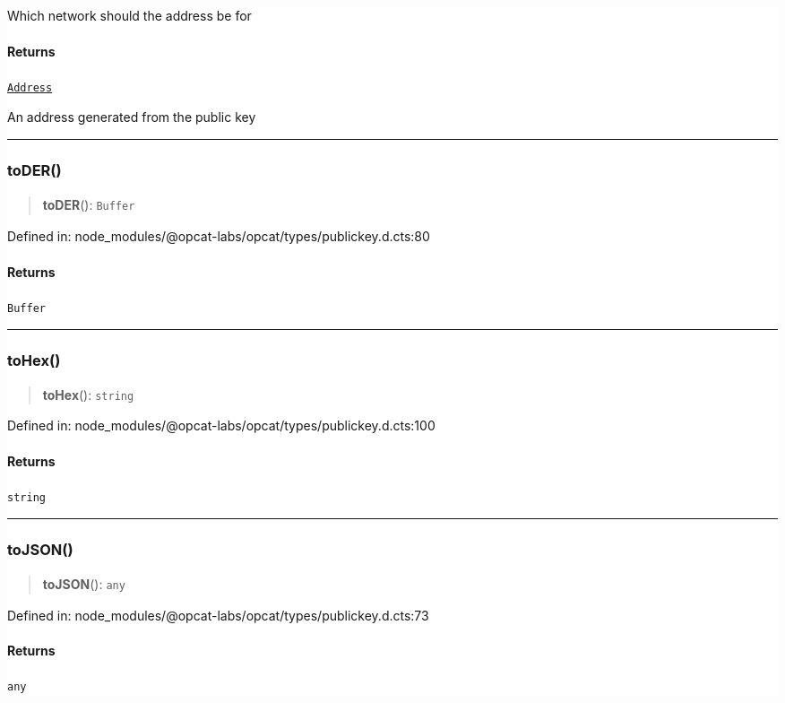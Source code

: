 Which network should the address be for

#### Returns

[`Address`](Address.md)

An address generated from the public key

***

### toDER()

> **toDER**(): `Buffer`

Defined in: node\_modules/@opcat-labs/opcat/types/publickey.d.cts:80

#### Returns

`Buffer`

***

### toHex()

> **toHex**(): `string`

Defined in: node\_modules/@opcat-labs/opcat/types/publickey.d.cts:100

#### Returns

`string`

***

### toJSON()

> **toJSON**(): `any`

Defined in: node\_modules/@opcat-labs/opcat/types/publickey.d.cts:73

#### Returns

`any`
